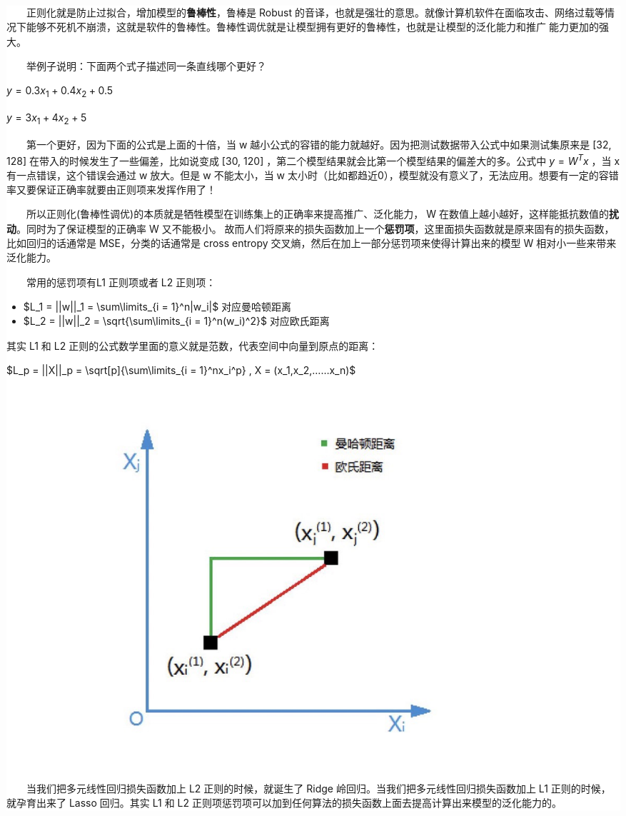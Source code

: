 &emsp;&emsp;正则化就是防止过拟合，增加模型的**鲁棒性**，鲁棒是 Robust 的音译，也就是强壮的意思。就像计算机软件在面临攻击、网络过载等情况下能够不死机不崩溃，这就是软件的鲁棒性。鲁棒性调优就是让模型拥有更好的鲁棒性，也就是让模型的泛化能力和推广 能力更加的强大。

&emsp;&emsp;举例子说明：下面两个式子描述同一条直线哪个更好？

$y = 0.3x_1 + 0.4x_2 + 0.5$

$y = 3x_1 + 4x_2 + 5$

&emsp;&emsp;第一个更好，因为下面的公式是上面的十倍，当 w 越小公式的容错的能力就越好。因为把测试数据带入公式中如果测试集原来是 [32, 128] 在带入的时候发生了一些偏差，比如说变成 [30, 120] ，第二个模型结果就会比第一个模型结果的偏差大的多。公式中 $y = W^Tx$ ，当 x 有一点错误，这个错误会通过 w 放大。但是 w 不能太小，当 w 太小时（比如都趋近0），模型就没有意义了，无法应用。想要有一定的容错率又要保证正确率就要由正则项来发挥作用了！

&emsp;&emsp;所以正则化(鲁棒性调优)的本质就是牺牲模型在训练集上的正确率来提高推广、泛化能力， W 在数值上越小越好，这样能抵抗数值的**扰动**。同时为了保证模型的正确率 W 又不能极小。 故而人们将原来的损失函数加上一个**惩罚项**，这里面损失函数就是原来固有的损失函数，比如回归的话通常是 MSE，分类的话通常是 cross entropy 交叉熵，然后在加上一部分惩罚项来使得计算出来的模型 W 相对小一些来带来泛化能力。

&emsp;&emsp;常用的惩罚项有L1 正则项或者 L2 正则项：

* $L_1 = ||w||_1 = \sum\limits_{i = 1}^n|w_i|$​              对应曼哈顿距离
* $L_2 = ||w||_2 = \sqrt{\sum\limits_{i = 1}^n(w_i)^2}$        对应欧氏距离

其实 L1 和 L2 正则的公式数学里面的意义就是范数，代表空间中向量到原点的距离：

$L_p = ||X||_p = \sqrt[p]{\sum\limits_{i = 1}^nx_i^p} , X = (x_1,x_2,……x_n)$

![](./图片/11-范数距离.jpeg)

&emsp;&emsp;当我们把多元线性回归损失函数加上 L2 正则的时候，就诞生了 Ridge 岭回归。当我们把多元线性回归损失函数加上 L1 正则的时候，就孕育出来了 Lasso 回归。其实 L1 和 L2 正则项惩罚项可以加到任何算法的损失函数上面去提高计算出来模型的泛化能力的。
